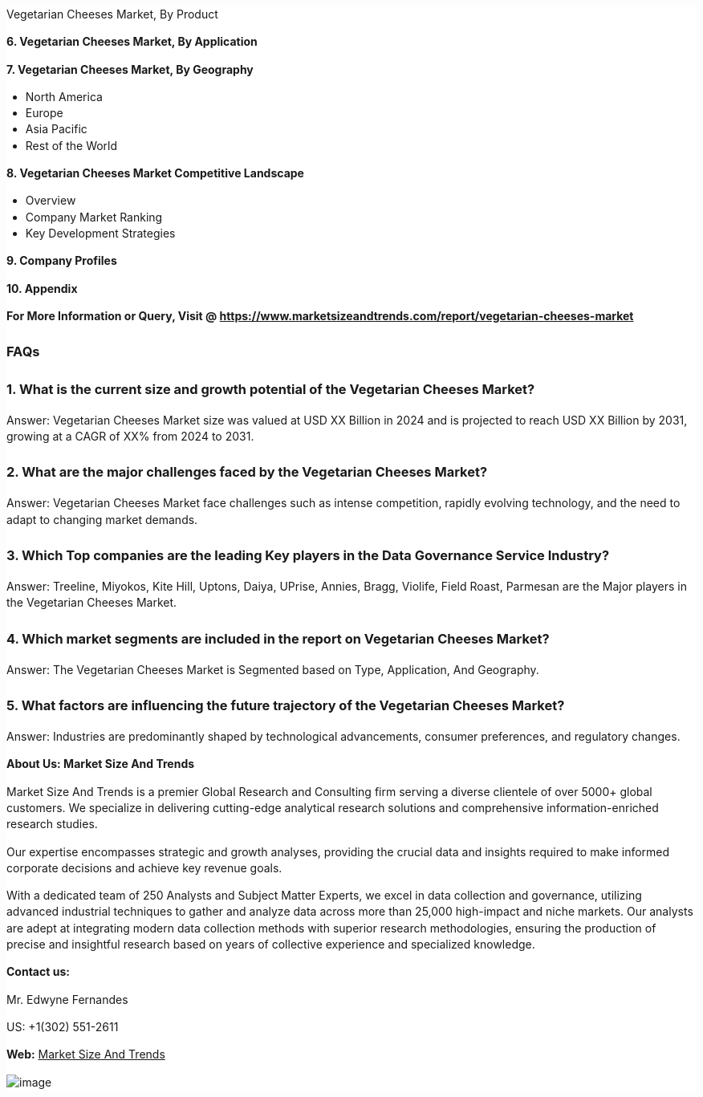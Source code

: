 Vegetarian Cheeses Market, By Product</span></strong></p></div><div class="" data-test-id=""><p><strong><span class="">6. Vegetarian Cheeses Market, By Application</span></strong></p></div><div class="" data-test-id=""><p><strong><span class="">7. Vegetarian Cheeses Market, By Geography</span></strong></p></div><div class="" data-test-id=""><ul><li><span class="">North America</span></li><li><span class="">Europe</span></li><li><span class="">Asia Pacific</span></li><li><span class="">Rest of the World</span></li></ul></div><div class="" data-test-id=""><p><strong><span class="">8. Vegetarian Cheeses Market Competitive Landscape</span></strong></p></div><div class="" data-test-id=""><ul><li><span class="">Overview</span></li><li><span class="">Company Market Ranking</span></li><li><span class="">Key Development Strategies</span></li></ul></div><div class="" data-test-id=""><p><strong><span class="">9. Company Profiles</span></strong></p></div><div class="" data-test-id=""><p><strong><span class="">10. Appendix</span></strong></p></div><div class="" data-test-id=""><p><strong><span class="">For More Information or Query, Visit @ <a href="https://www.marketsizeandtrends.com/report/vegetarian-cheeses-market" target="_blank">https://www.marketsizeandtrends.com/report/vegetarian-cheeses-market</a></span></strong></p></div><div class="" data-test-id=""><div class="article-main__content" data-test-id="publishing-text-block"><h3><strong><span class="">FAQs</span></strong></h3></div><div class="article-main__content" data-test-id="publishing-text-block"><h3><span class="">1. What is the current size and growth potential of the Vegetarian Cheeses Market?</span></h3></div><div class="article-main__content" data-test-id="publishing-text-block"><p><span class="font-[700]">Answer</span><span class="">: Vegetarian Cheeses Market size was valued at USD XX Billion in 2024 and is projected to reach USD XX Billion by 2031, growing at a CAGR of XX% from 2024 to 2031.</span></p></div><div class="article-main__content" data-test-id="publishing-text-block"><h3><span class="">2. What are the major challenges faced by the Vegetarian Cheeses Market?</span></h3></div><div class="article-main__content" data-test-id="publishing-text-block"><p><span class="font-[700]">Answer</span><span class="">: Vegetarian Cheeses Market face challenges such as intense competition, rapidly evolving technology, and the need to adapt to changing market demands.</span></p></div><div class="article-main__content" data-test-id="publishing-text-block"><h3><span class="">3. Which Top companies are the leading Key players in the Data Governance Service Industry?</span></h3></div><div class="article-main__content" data-test-id="publishing-text-block"><p><span class="font-[700]">Answer</span><span class="">: Treeline, Miyokos, Kite Hill, Uptons, Daiya, UPrise, Annies, Bragg, Violife, Field Roast, Parmesan are the Major players in the Vegetarian Cheeses Market.</span></p></div><div class="article-main__content" data-test-id="publishing-text-block"><h3><span class="">4. Which market segments are included in the report on Vegetarian Cheeses Market?</span></h3></div><div class="article-main__content" data-test-id="publishing-text-block"><p><span class="font-[700]">Answer</span><span class="">: The Vegetarian Cheeses Market is Segmented based on Type, Application, And Geography.</span></p></div><div class="article-main__content" data-test-id="publishing-text-block"><h3><span class="">5. What factors are influencing the future trajectory of the Vegetarian Cheeses Market?</span></h3></div><div class="article-main__content" data-test-id="publishing-text-block"><p><span class="font-[700]">Answer:</span><span class="">&nbsp;Industries are predominantly shaped by technological advancements, consumer preferences, and regulatory changes.</span></p></div><p><strong><span class="">About Us: Market Size And Trends</span></strong></p></div><div class="" data-test-id=""><p><span class="">Market Size And Trends is a premier Global Research and Consulting firm serving a diverse clientele of over 5000+ global customers. We specialize in delivering cutting-edge analytical research solutions and comprehensive information-enriched research studies.</span></p></div><div class="" data-test-id=""><p><span class="">Our expertise encompasses strategic and growth analyses, providing the crucial data and insights required to make informed corporate decisions and achieve key revenue goals.</span></p></div><div class="" data-test-id=""><p><span class="">With a dedicated team of 250 Analysts and Subject Matter Experts, we excel in data collection and governance, utilizing advanced industrial techniques to gather and analyze data across more than 25,000 high-impact and niche markets. Our analysts are adept at integrating modern data collection methods with superior research methodologies, ensuring the production of precise and insightful research based on years of collective experience and specialized knowledge.</span></p></div><div class="" data-test-id=""><p><strong><span class="">Contact us:</span></strong></p></div><div class="" data-test-id=""><p><span class="">Mr. Edwyne Fernandes</span></p></div><div class="" data-test-id=""><p><span class="">US: +1(302) 551-2611<br /></span></p><p><span class=""><strong>Web:</strong> <a href="https://www.marketsizeandtrends.com/" target="_blank">Market Size And Trends</a></span></p></div>
![image](https://github.com/user-attachments/assets/91ac74ef-642a-46de-9aa0-1d6ecdd68093)
